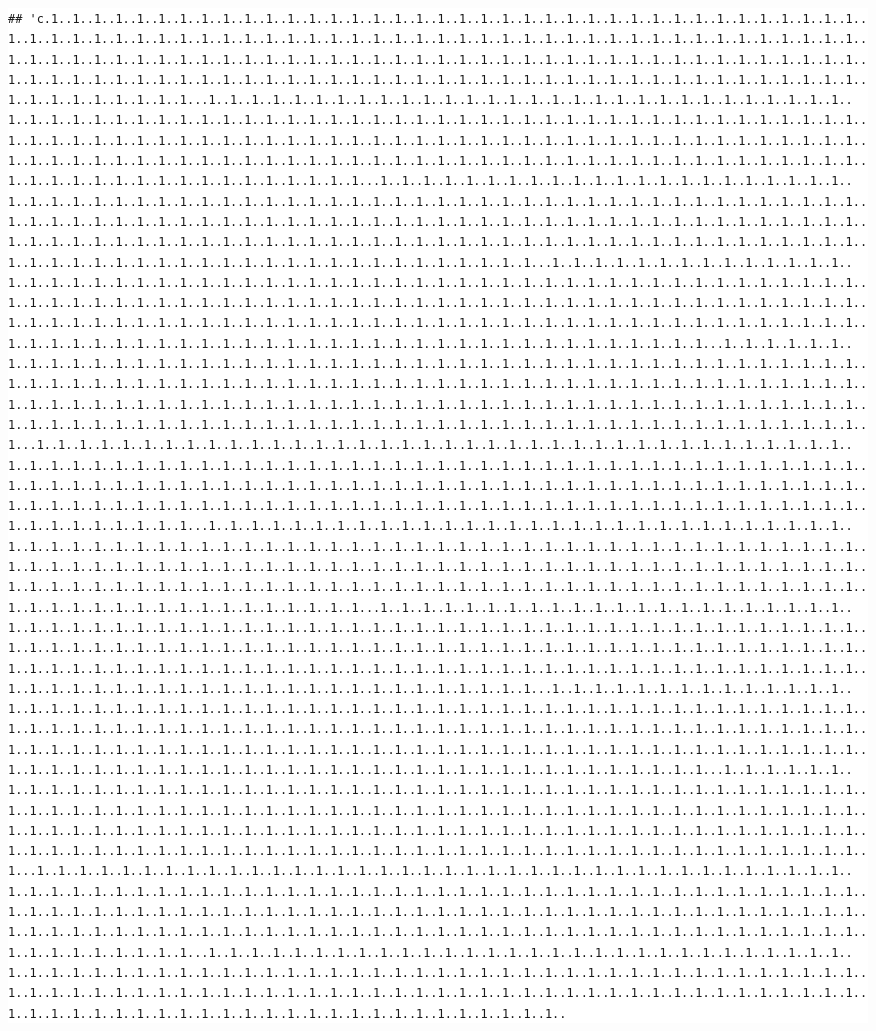 ```
## 'c.1..1..1..1..1..1..1..1..1..1..1..1..1..1..1..1..1..1..1..1..1..1..1..1..1..1..1..1..1..1..1..1..1..1..1..1..1..1..1..1..1..1..1..1..1..1..1..1..1..1..1..1..1..1..1..1..1..1..1..1..1..1..1..1..1..1..1..1..1..1..1..1..1..1..1..1..1..1..1..1..1..1..1..1..1..1..1..1..1..1..1..1..1..1..1..1..1..1..1..1..1..1..1..1..1..1..1..1..1..1..1..1..1..1..1..1..1..1..1..1..1..1..1..1..1..1..1..1..1..1..1..1..1..1..1..1..1..1..1..1..1..1..1..1..1..1..1..1..1..1..1..1..1..1..1..1..1..1..1..1..1..1..1..1..1..1..1...1..1..1..1..1..1..1..1..1..1..1..1..1..1..1..1..1..1..1..1..1..1..1..1..1..1..1..1..1..1..1..1..1..1..1..1..1..1..1..1..1..1..1..1..1..1..1..1..1..1..1..1..1..1..1..1..1..1..1..1..1..1..1..1..1..1..1..1..1..1..1..1..1..1..1..1..1..1..1..1..1..1..1..1..1..1..1..1..1..1..1..1..1..1..1..1..1..1..1..1..1..1..1..1..1..1..1..1..1..1..1..1..1..1..1..1..1..1..1..1..1..1..1..1..1..1..1..1..1..1..1..1..1..1..1..1..1..1..1..1..1..1..1..1..1..1..1..1..1..1..1..1..1..1..1..1..1..1..1..1..1..1..1..1..1..1..1...1..1..1..1..1..1..1..1..1..1..1..1..1..1..1..1..1..1..1..1..1..1..1..1..1..1..1..1..1..1..1..1..1..1..1..1..1..1..1..1..1..1..1..1..1..1..1..1..1..1..1..1..1..1..1..1..1..1..1..1..1..1..1..1..1..1..1..1..1..1..1..1..1..1..1..1..1..1..1..1..1..1..1..1..1..1..1..1..1..1..1..1..1..1..1..1..1..1..1..1..1..1..1..1..1..1..1..1..1..1..1..1..1..1..1..1..1..1..1..1..1..1..1..1..1..1..1..1..1..1..1..1..1..1..1..1..1..1..1..1..1..1..1..1..1..1..1..1..1..1..1..1..1..1..1..1..1..1..1..1..1..1..1..1..1..1..1...1..1..1..1..1..1..1..1..1..1..1..1..1..1..1..1..1..1..1..1..1..1..1..1..1..1..1..1..1..1..1..1..1..1..1..1..1..1..1..1..1..1..1..1..1..1..1..1..1..1..1..1..1..1..1..1..1..1..1..1..1..1..1..1..1..1..1..1..1..1..1..1..1..1..1..1..1..1..1..1..1..1..1..1..1..1..1..1..1..1..1..1..1..1..1..1..1..1..1..1..1..1..1..1..1..1..1..1..1..1..1..1..1..1..1..1..1..1..1..1..1..1..1..1..1..1..1..1..1..1..1..1..1..1..1..1..1..1..1..1..1..1..1..1..1..1..1..1..1..1..1..1..1..1..1..1..1..1..1..1..1..1..1..1..1..1..1...1..1..1..1..1..1..1..1..1..1..1..1..1..1..1..1..1..1..1..1..1..1..1..1..1..1..1..1..1..1..1..1..1..1..1..1..1..1..1..1..1..1..1..1..1..1..1..1..1..1..1..1..1..1..1..1..1..1..1..1..1..1..1..1..1..1..1..1..1..1..1..1..1..1..1..1..1..1..1..1..1..1..1..1..1..1..1..1..1..1..1..1..1..1..1..1..1..1..1..1..1..1..1..1..1..1..1..1..1..1..1..1..1..1..1..1..1..1..1..1..1..1..1..1..1..1..1..1..1..1..1..1..1..1..1..1..1..1..1..1..1..1..1..1..1..1..1..1..1..1..1..1..1..1..1..1..1..1..1..1..1..1..1..1..1..1..1...1..1..1..1..1..1..1..1..1..1..1..1..1..1..1..1..1..1..1..1..1..1..1..1..1..1..1..1..1..1..1..1..1..1..1..1..1..1..1..1..1..1..1..1..1..1..1..1..1..1..1..1..1..1..1..1..1..1..1..1..1..1..1..1..1..1..1..1..1..1..1..1..1..1..1..1..1..1..1..1..1..1..1..1..1..1..1..1..1..1..1..1..1..1..1..1..1..1..1..1..1..1..1..1..1..1..1..1..1..1..1..1..1..1..1..1..1..1..1..1..1..1..1..1..1..1..1..1..1..1..1..1..1..1..1..1..1..1..1..1..1..1..1..1..1..1..1..1..1..1..1..1..1..1..1..1..1..1..1..1..1..1..1..1..1..1..1...1..1..1..1..1..1..1..1..1..1..1..1..1..1..1..1..1..1..1..1..1..1..1..1..1..1..1..1..1..1..1..1..1..1..1..1..1..1..1..1..1..1..1..1..1..1..1..1..1..1..1..1..1..1..1..1..1..1..1..1..1..1..1..1..1..1..1..1..1..1..1..1..1..1..1..1..1..1..1..1..1..1..1..1..1..1..1..1..1..1..1..1..1..1..1..1..1..1..1..1..1..1..1..1..1..1..1..1..1..1..1..1..1..1..1..1..1..1..1..1..1..1..1..1..1..1..1..1..1..1..1..1..1..1..1..1..1..1..1..1..1..1..1..1..1..1..1..1..1..1..1..1..1..1..1..1..1..1..1..1..1..1..1..1..1..1..1...1..1..1..1..1..1..1..1..1..1..1..1..1..1..1..1..1..1..1..1..1..1..1..1..1..1..1..1..1..1..1..1..1..1..1..1..1..1..1..1..1..1..1..1..1..1..1..1..1..1..1..1..1..1..1..1..1..1..1..1..1..1..1..1..1..1..1..1..1..1..1..1..1..1..1..1..1..1..1..1..1..1..1..1..1..1..1..1..1..1..1..1..1..1..1..1..1..1..1..1..1..1..1..1..1..1..1..1..1..1..1..1..1..1..1..1..1..1..1..1..1..1..1..1..1..1..1..1..1..1..1..1..1..1..1..1..1..1..1..1..1..1..1..1..1..1..1..1..1..1..1..1..1..1..1..1..1..1..1..1..1..1..1..1..1..1..1...1..1..1..1..1..1..1..1..1..1..1..1..1..1..1..1..1..1..1..1..1..1..1..1..1..1..1..1..1..1..1..1..1..1..1..1..1..1..1..1..1..1..1..1..1..1..1..1..1..1..1..1..1..1..1..1..1..1..1..1..1..1..1..1..1..1..1..1..1..1..1..1..1..1..1..1..1..1..1..1..1..1..1..1..1..1..1..1..1..1..1..1..1..1..1..1..1..1..1..1..1..1..1..1..1..1..1..1..1..1..1..1..1..1..1..1..1..1..1..1..1..1..1..1..1..1..1..1..1..1..1..1..1..1..1..1..1..1..1..1..1..1..1..1..1..1..1..1..1..1..1..1..1..1..1..1..1..1..1..1..1..1..1..1..1..1..1...1..1..1..1..1..1..1..1..1..1..1..1..1..1..1..1..1..1..1..1..1..1..1..1..1..1..1..1..1..1..1..1..1..1..1..1..1..1..1..1..1..1..1..1..1..1..1..1..1..1..1..1..1..1..1..1..1..1..1..1..1..1..1..1..1..1..1..1..1..1..1..1..1..1..1..1..1..1..1..1..1..1..1..1..1..1..1..1..1..1..1..1..1..1..1..1..1..1..1..1..1..1..1..1..1..1..1..1..1..1..1..1..1..1..1..1..1..1..1..1..1..1..1..1..1..1..1..1..1..1..1..1..1..1..1..1..1..1..1..1..1..1..1..1..1..1..1..1..1..1..1..1..1..1..1..1..1..1..1..1..1..1..1..1..1..1..1...1..1..1..1..1..1..1..1..1..1..1..1..1..1..1..1..1..1..1..1..1..1..1..1..1..1..1..1..1..1..1..1..1..1..1..1..1..1..1..1..1..1..1..1..1..1..1..1..1..1..1..1..1..1..1..1..1..1..1..1..1..1..1..1..1..1..1..1..1..1..1..1..1..1..1..1..1..1..1..1..1..1..1..1..1..1..1..1..1..1..1..1..1..1..1..1..1..1..1..1..1..1..1..1..1..1..1..1..1..1..1..1..1..1..1..1..1..1..1..1..1..1..1..1..1..1..1..1..1..1..1..1..1..1..1..1..1..1..1..1..1..1..1..1..1..1..1..1..1..1..1..1..1..1..1..1..1..1..1..1..1..1..1..1..1..1..1...1..1..1..1..1..1..1..1..1..1..1..1..1..1..1..1..1..1..1..1..1..1..1..1..1..1..1..1..1..1..1..1..1..1..1..1..1..1..1..1..1..1..1..1..1..1..1..1..1..1..1..1..1..1..1..1..1..1..1..1..1..1..1..1..1..1..1..1..1..1..1..1..1..1..1..1..1..1..1..1..1..1..1..1..1..1..1..1..1..1..1..1..1..1..1..1..1..1..1..1..1..1..1..1..1..1..1..1..1..1..1..1..1..1..1..1..1..1..1..1..1..1..1..1..1..1..1..1..1..1..1..1..1..1..1..1..
```